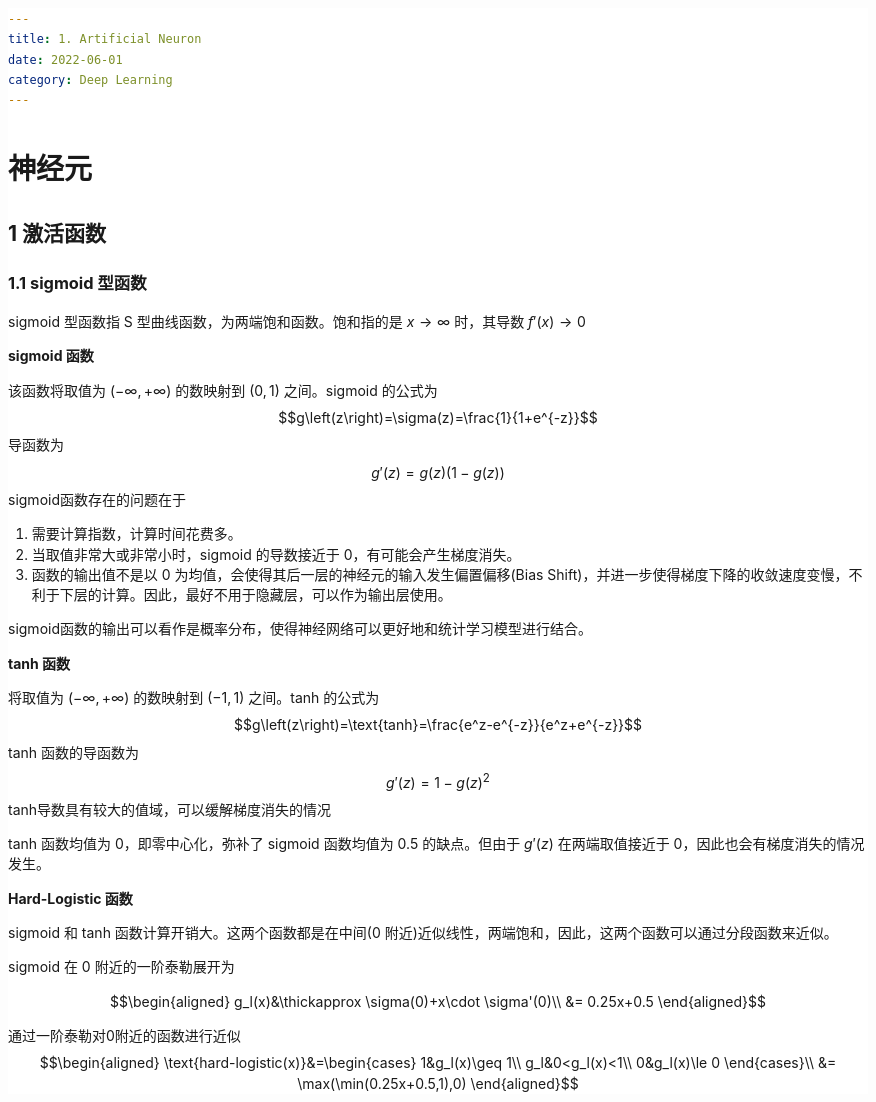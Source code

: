 ```yaml
---
title: 1. Artificial Neuron
date: 2022-06-01
category: Deep Learning
---
```



# 神经元

## 1 激活函数
### 1.1 sigmoid 型函数

sigmoid 型函数指 S 型曲线函数，为两端饱和函数。饱和指的是 $x\rightarrow \infty$ 时，其导数 $f'(x)\rightarrow 0$

**sigmoid 函数**

该函数将取值为 $\left(-\infty,+\infty\right)$ 的数映射到 $\left(0,1\right)$ 之间。sigmoid 的公式为 
$$g\left(z\right)=\sigma(z)=\frac{1}{1+e^{-z}}$$
导函数为
$$g'\left(z\right)=g\left(z\right)\left(1-g\left(z\right)\right)$$
sigmoid函数存在的问题在于
1. 需要计算指数，计算时间花费多。
2. 当取值非常大或非常小时，sigmoid 的导数接近于 0，有可能会产生梯度消失。
3. 函数的输出值不是以 0 为均值，会使得其后一层的神经元的输入发生偏置偏移(Bias Shift)，并进一步使得梯度下降的收敛速度变慢，不利于下层的计算。因此，最好不用于隐藏层，可以作为输出层使用。

sigmoid函数的输出可以看作是概率分布，使得神经网络可以更好地和统计学习模型进行结合。

**tanh 函数**

将取值为 $\left(-\infty,+\infty\right)$ 的数映射到 $\left(-1,1\right)$ 之间。tanh 的公式为
$$g\left(z\right)=\text{tanh}=\frac{e^z-e^{-z}}{e^z+e^{-z}}$$
tanh 函数的导函数为
$$g'\left(z\right)=1-g\left(z\right)^2$$
tanh导数具有较大的值域，可以缓解梯度消失的情况

tanh 函数均值为 0，即零中心化，弥补了 sigmoid 函数均值为 $0.5$ 的缺点。但由于 $g'\left(z\right)$ 在两端取值接近于 0，因此也会有梯度消失的情况发生。


**Hard-Logistic 函数**

sigmoid 和 tanh 函数计算开销大。这两个函数都是在中间(0 附近)近似线性，两端饱和，因此，这两个函数可以通过分段函数来近似。

sigmoid 在 0 附近的一阶泰勒展开为

$$\begin{aligned}
    g_l(x)&\thickapprox \sigma(0)+x\cdot \sigma'(0)\\
    &= 0.25x+0.5
\end{aligned}$$

通过一阶泰勒对0附近的函数进行近似
$$\begin{aligned}
    \text{hard-logistic(x)}&=\begin{cases}
        1&g_l(x)\geq 1\\
        g_l&0<g_l(x)<1\\
        0&g_l(x)\le 0
    \end{cases}\\
    &= \max(\min(0.25x+0.5,1),0)
\end{aligned}$$
